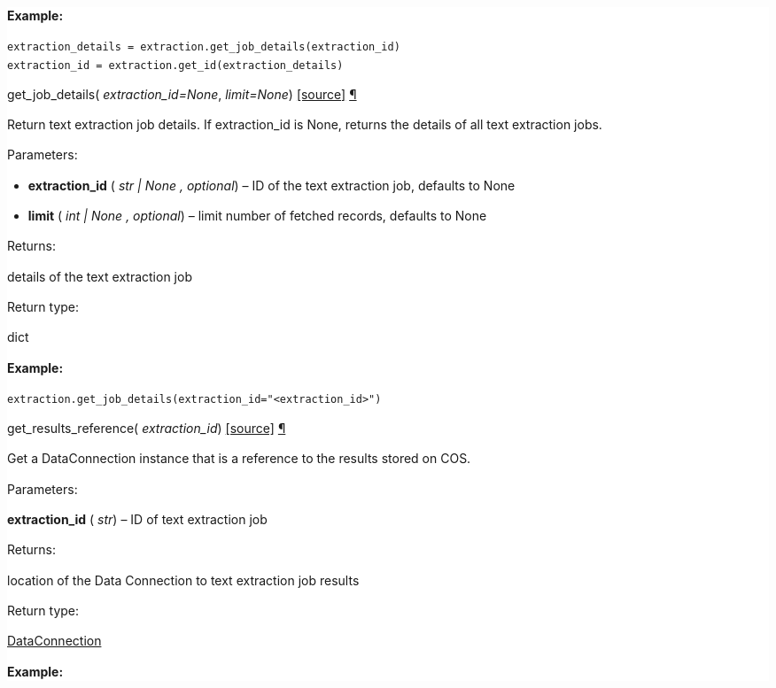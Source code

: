 **Example:**

```
extraction_details = extraction.get_job_details(extraction_id)
extraction_id = extraction.get_id(extraction_details)

```

get\_job\_details( _extraction\_id=None_, _limit=None_) [\[source\]](https://ibm.github.io/watsonx-ai-python-sdk/_modules/ibm_watsonx_ai/foundation_models/extractions/text_extractions.html#TextExtractions.get_job_details) [¶](https://ibm.github.io/watsonx-ai-python-sdk/fm_text_extraction.html#ibm_watsonx_ai.foundation_models.extractions.TextExtractions.get_job_details "Link to this definition")

Return text extraction job details. If extraction\_id is None, returns the details of all text extraction jobs.

Parameters:

- **extraction\_id** ( _str_ _\|_ _None_ _,_ _optional_) – ID of the text extraction job, defaults to None

- **limit** ( _int_ _\|_ _None_ _,_ _optional_) – limit number of fetched records, defaults to None


Returns:

details of the text extraction job

Return type:

dict

**Example:**

```
extraction.get_job_details(extraction_id="<extraction_id>")

```

get\_results\_reference( _extraction\_id_) [\[source\]](https://ibm.github.io/watsonx-ai-python-sdk/_modules/ibm_watsonx_ai/foundation_models/extractions/text_extractions.html#TextExtractions.get_results_reference) [¶](https://ibm.github.io/watsonx-ai-python-sdk/fm_text_extraction.html#ibm_watsonx_ai.foundation_models.extractions.TextExtractions.get_results_reference "Link to this definition")

Get a DataConnection instance that is a reference to the results stored on COS.

Parameters:

**extraction\_id** ( _str_) – ID of text extraction job

Returns:

location of the Data Connection to text extraction job results

Return type:

[DataConnection](https://ibm.github.io/watsonx-ai-python-sdk/dataconnection_modules.html#ibm_watsonx_ai.helpers.connections.connections.DataConnection "ibm_watsonx_ai.helpers.connections.connections.DataConnection")

**Example:**
